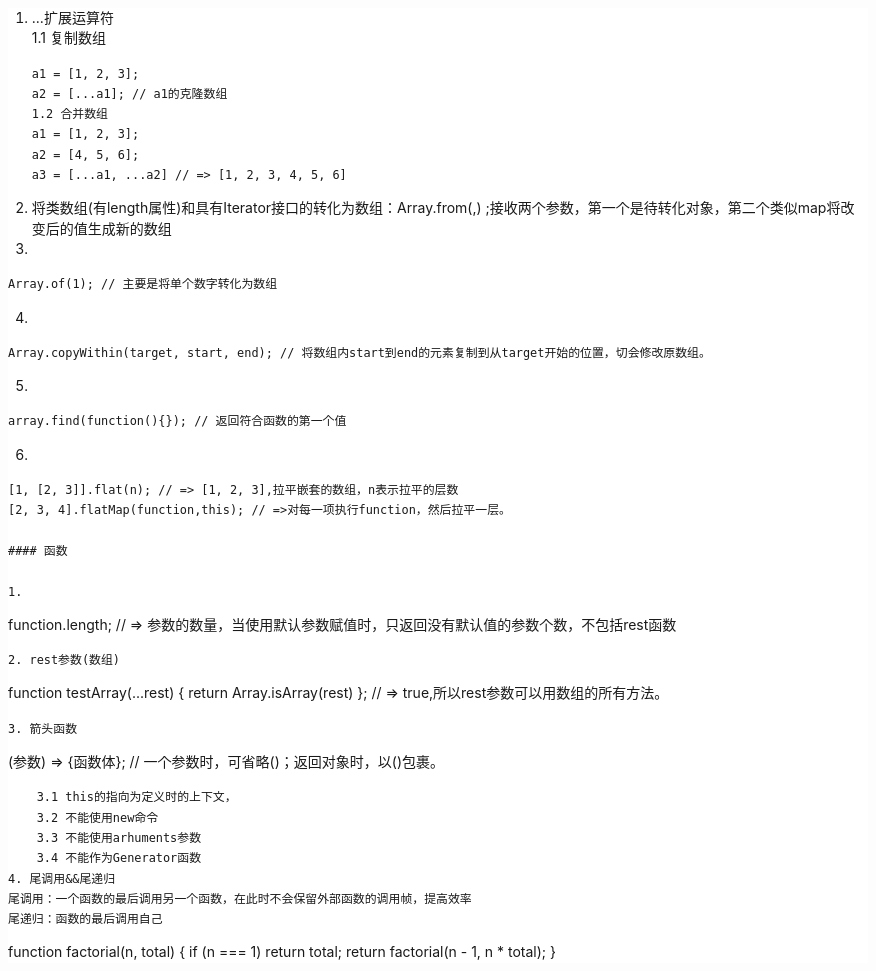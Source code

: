 1. ...扩展运算符  
    1.1 复制数组
    ```
    a1 = [1, 2, 3];
    a2 = [...a1]; // a1的克隆数组
    1.2 合并数组
    a1 = [1, 2, 3];
    a2 = [4, 5, 6];
    a3 = [...a1, ...a2] // => [1, 2, 3, 4, 5, 6]
    ```
2. 将类数组(有length属性)和具有Iterator接口的转化为数组：Array.from(,) ;接收两个参数，第一个是待转化对象，第二个类似map将改变后的值生成新的数组
3. 
```
Array.of(1); // 主要是将单个数字转化为数组
```
4. 
```
Array.copyWithin(target, start, end); // 将数组内start到end的元素复制到从target开始的位置，切会修改原数组。
```
5. 
```
array.find(function(){}); // 返回符合函数的第一个值
```
6. 
```
[1, [2, 3]].flat(n); // => [1, 2, 3],拉平嵌套的数组，n表示拉平的层数
[2, 3, 4].flatMap(function,this); // =>对每一项执行function，然后拉平一层。

#### 函数

1. 
```
function.length; // => 参数的数量，当使用默认参数赋值时，只返回没有默认值的参数个数，不包括rest函数
```
2. rest参数(数组) 
```
function testArray(...rest) {
    return Array.isArray(rest)
}; // => true,所以rest参数可以用数组的所有方法。
```
3. 箭头函数  
```
(参数) => {函数体}; // 一个参数时，可省略()；返回对象时，以()包裹。
```
    3.1 this的指向为定义时的上下文，
    3.2 不能使用new命令
    3.3 不能使用arhuments参数
    3.4 不能作为Generator函数
4. 尾调用&&尾递归 
尾调用：一个函数的最后调用另一个函数，在此时不会保留外部函数的调用帧，提高效率  
尾递归：函数的最后调用自己
```
function factorial(n, total) {
  if (n === 1) return total;
  return factorial(n - 1, n * total);
}
